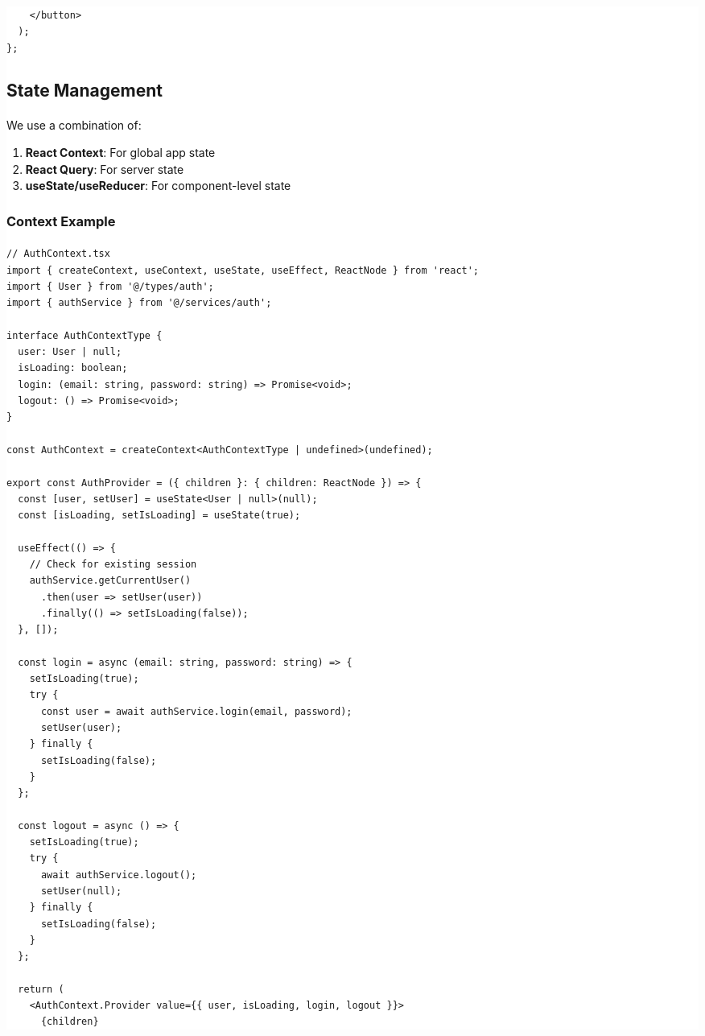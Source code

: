 ```tsx
    </button>
  );
};
```

## State Management

We use a combination of:

1. **React Context**: For global app state
2. **React Query**: For server state
3. **useState/useReducer**: For component-level state

### Context Example

```tsx
// AuthContext.tsx
import { createContext, useContext, useState, useEffect, ReactNode } from 'react';
import { User } from '@/types/auth';
import { authService } from '@/services/auth';

interface AuthContextType {
  user: User | null;
  isLoading: boolean;
  login: (email: string, password: string) => Promise<void>;
  logout: () => Promise<void>;
}

const AuthContext = createContext<AuthContextType | undefined>(undefined);

export const AuthProvider = ({ children }: { children: ReactNode }) => {
  const [user, setUser] = useState<User | null>(null);
  const [isLoading, setIsLoading] = useState(true);

  useEffect(() => {
    // Check for existing session
    authService.getCurrentUser()
      .then(user => setUser(user))
      .finally(() => setIsLoading(false));
  }, []);

  const login = async (email: string, password: string) => {
    setIsLoading(true);
    try {
      const user = await authService.login(email, password);
      setUser(user);
    } finally {
      setIsLoading(false);
    }
  };

  const logout = async () => {
    setIsLoading(true);
    try {
      await authService.logout();
      setUser(null);
    } finally {
      setIsLoading(false);
    }
  };

  return (
    <AuthContext.Provider value={{ user, isLoading, login, logout }}>
      {children}
```